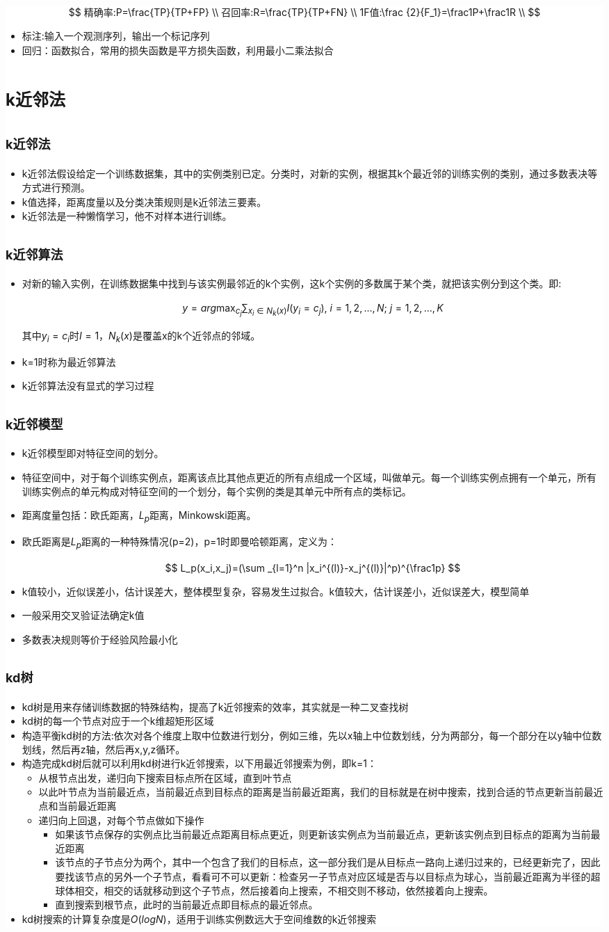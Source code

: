   $$
  精确率:P=\frac{TP}{TP+FP} \\
召回率:R=\frac{TP}{TP+FN} \\
1F值:\frac {2}{F_1}=\frac1P+\frac1R \\
  $$
- 标注:输入一个观测序列，输出一个标记序列
- 回归：函数拟合，常用的损失函数是平方损失函数，利用最小二乘法拟合

# <font size=5 >k近邻法</font>

## <font size=4 >k近邻法</font>

- k近邻法假设给定一个训练数据集，其中的实例类别已定。分类时，对新的实例，根据其k个最近邻的训练实例的类别，通过多数表决等方式进行预测。
- k值选择，距离度量以及分类决策规则是k近邻法三要素。
- k近邻法是一种懒惰学习，他不对样本进行训练。

## <font size=4 >k近邻算法</font>

- 对新的输入实例，在训练数据集中找到与该实例最邻近的k个实例，这k个实例的多数属于某个类，就把该实例分到这个类。即:
  
  $$
  y=arg \max_{c_j} \sum_{x_i \in N_k(x)} I(y_i=c_j), \  i=1,2,...,N; \ j=1,2,...,K
  $$
  
  其中$y_i=c_i$时$I=1$，$N_k(x)$是覆盖x的k个近邻点的邻域。

- k=1时称为最近邻算法

- k近邻算法没有显式的学习过程

## <font size=4 >k近邻模型</font>

- k近邻模型即对特征空间的划分。

- 特征空间中，对于每个训练实例点，距离该点比其他点更近的所有点组成一个区域，叫做单元。每一个训练实例点拥有一个单元，所有训练实例点的单元构成对特征空间的一个划分，每个实例的类是其单元中所有点的类标记。

- 距离度量包括：欧氏距离，$L_p$距离，Minkowski距离。

- 欧氏距离是$L_p$距离的一种特殊情况(p=2)，p=1时即曼哈顿距离，定义为：
  
  $$
  L_p(x_i,x_j)=(\sum _{l=1}^n |x_i^{(l)}-x_j^{(l)}|^p)^{\frac1p}
  $$

- k值较小，近似误差小，估计误差大，整体模型复杂，容易发生过拟合。k值较大，估计误差小，近似误差大，模型简单

- 一般采用交叉验证法确定k值

- 多数表决规则等价于经验风险最小化

## <font size=4 >kd树</font>

- kd树是用来存储训练数据的特殊结构，提高了k近邻搜索的效率，其实就是一种二叉查找树
- kd树的每一个节点对应于一个k维超矩形区域
- 构造平衡kd树的方法:依次对各个维度上取中位数进行划分，例如三维，先以x轴上中位数划线，分为两部分，每一个部分在以y轴中位数划线，然后再z轴，然后再x,y,z循环。
- 构造完成kd树后就可以利用kd树进行k近邻搜索，以下用最近邻搜索为例，即k=1：
  - 从根节点出发，递归向下搜索目标点所在区域，直到叶节点
  - 以此叶节点为当前最近点，当前最近点到目标点的距离是当前最近距离，我们的目标就是在树中搜索，找到合适的节点更新当前最近点和当前最近距离
  - 递归向上回退，对每个节点做如下操作
    - 如果该节点保存的实例点比当前最近点距离目标点更近，则更新该实例点为当前最近点，更新该实例点到目标点的距离为当前最近距离
    - 该节点的子节点分为两个，其中一个包含了我们的目标点，这一部分我们是从目标点一路向上递归过来的，已经更新完了，因此要找该节点的另外一个子节点，看看可不可以更新：检查另一子节点对应区域是否与以目标点为球心，当前最近距离为半径的超球体相交，相交的话就移动到这个子节点，然后接着向上搜索，不相交则不移动，依然接着向上搜索。
    - 直到搜索到根节点，此时的当前最近点即目标点的最近邻点。
- kd树搜索的计算复杂度是$O(logN)$，适用于训练实例数远大于空间维数的k近邻搜索
